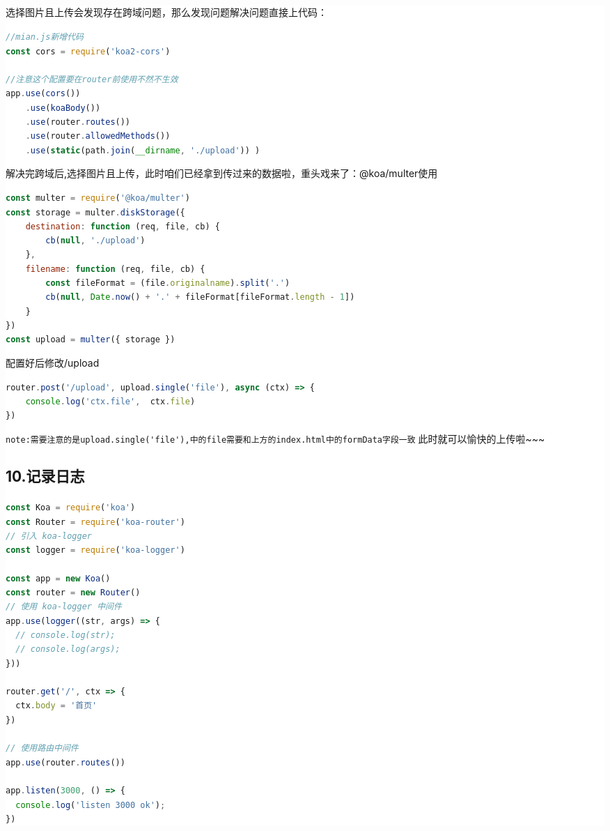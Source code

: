 选择图片且上传会发现存在跨域问题，那么发现问题解决问题直接上代码：

```js
//mian.js新增代码
const cors = require('koa2-cors')

//注意这个配置要在router前使用不然不生效
app.use(cors())
    .use(koaBody())
    .use(router.routes())
    .use(router.allowedMethods())
    .use(static(path.join(__dirname, './upload')) )
```

解决完跨域后,选择图片且上传，此时咱们已经拿到传过来的数据啦，重头戏来了：@koa/multer使用

```js
const multer = require('@koa/multer')
const storage = multer.diskStorage({
    destination: function (req, file, cb) {
        cb(null, './upload')
    },
    filename: function (req, file, cb) {
        const fileFormat = (file.originalname).split('.')
        cb(null, Date.now() + '.' + fileFormat[fileFormat.length - 1])
    }
})
const upload = multer({ storage })
```

配置好后修改/upload

```js
router.post('/upload', upload.single('file'), async (ctx) => {
    console.log('ctx.file',  ctx.file)
})
```

`note:需要注意的是upload.single('file'),中的file需要和上方的index.html中的formData字段一致` 此时就可以愉快的上传啦~~~

## 10.记录日志

```js
const Koa = require('koa')
const Router = require('koa-router')
// 引入 koa-logger
const logger = require('koa-logger')

const app = new Koa()
const router = new Router()
// 使用 koa-logger 中间件
app.use(logger((str, args) => {
  // console.log(str);
  // console.log(args);
}))

router.get('/', ctx => {
  ctx.body = '首页'
})

// 使用路由中间件
app.use(router.routes())

app.listen(3000, () => {
  console.log('listen 3000 ok');
})
```
